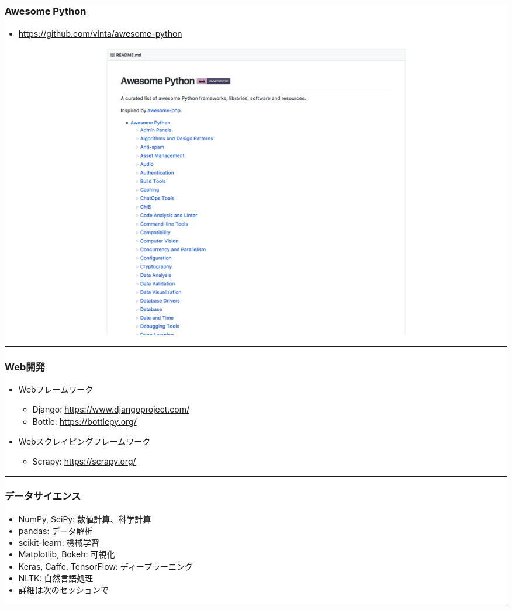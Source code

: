 
### Awesome Python

* https://github.com/vinta/awesome-python

![Awesome Python](20170629ossx/images/awesome-python.png)

---

### Web開発

* Webフレームワーク

  * Django: https://www.djangoproject.com/
  * Bottle: https://bottlepy.org/

* Webスクレイピングフレームワーク

  * Scrapy: https://scrapy.org/

---

### データサイエンス

* NumPy, SciPy: 数値計算、科学計算
* pandas: データ解析
* scikit-learn: 機械学習
* Matplotlib, Bokeh: 可視化
* Keras, Caffe, TensorFlow: ディープラーニング
* NLTK: 自然言語処理
* 詳細は次のセッションで

---